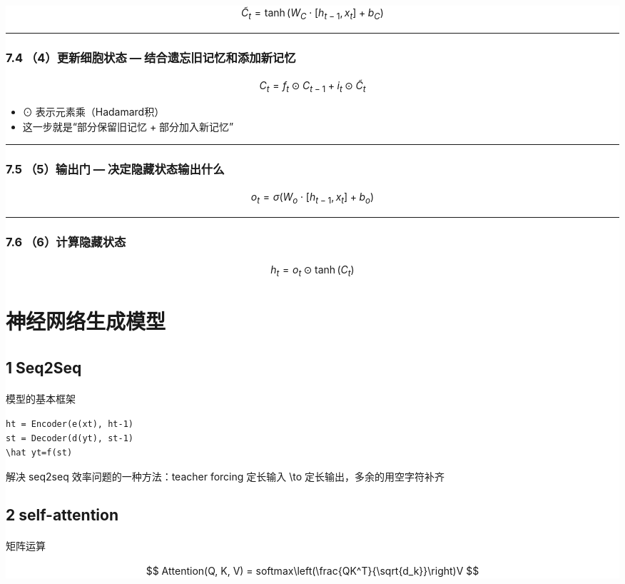 $$
\tilde{C}_t = \tanh(W_C \cdot [h_{t-1}, x_t] + b_C)
$$

---

### 7.4 （4）更新细胞状态 — 结合遗忘旧记忆和添加新记忆

$$
C_t = f_t \odot C_{t-1} + i_t \odot \tilde{C}_t
$$

* $\odot$ 表示元素乘（Hadamard积）
* 这一步就是“部分保留旧记忆 + 部分加入新记忆”

---

### 7.5 （5）输出门 — 决定隐藏状态输出什么

$$
o_t = \sigma(W_o \cdot [h_{t-1}, x_t] + b_o)
$$

---

### 7.6 （6）计算隐藏状态

$$
h_t = o_t \odot \tanh(C_t)
$$

# 神经网络生成模型

## 1 Seq2Seq

模型的基本框架

```
ht = Encoder(e(xt), ht-1)
st = Decoder(d(yt), st-1)
\hat yt=f(st)
```

解决 seq2seq 效率问题的一种方法：teacher forcing
定长输入 \to 定长输出，多余的用空字符补齐

## 2 self-attention

矩阵运算

$$
Attention(Q, K, V) = softmax\left(\frac{QK^T}{\sqrt{d_k}}\right)V
$$
